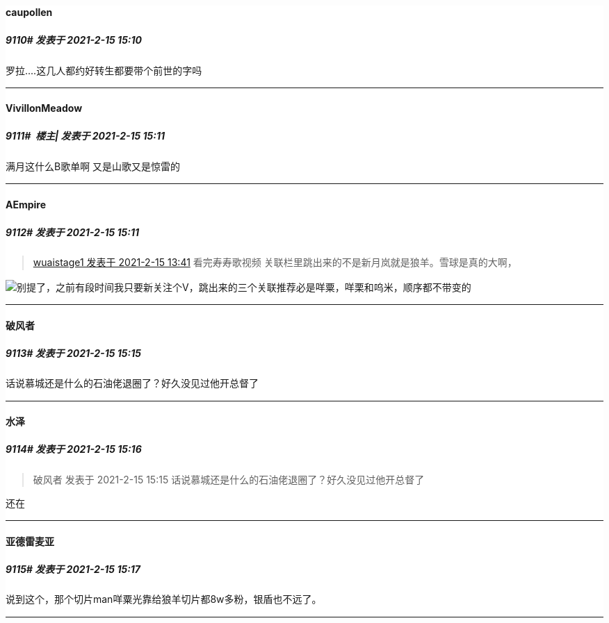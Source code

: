 ####  caupollen  
##### 9110#       发表于 2021-2-15 15:10


罗拉....这几人都约好转生都要带个前世的字吗


-----

####  VivillonMeadow  
##### 9111#         楼主| 发表于 2021-2-15 15:11


满月这什么B歌单啊 又是山歌又是惊雷的


-----

####  AEmpire  
##### 9112#       发表于 2021-2-15 15:11


<blockquote><a href="httphttps://bbs.saraba1st.com/2b/forum.php?mod=redirect&amp;goto=findpost&amp;pid=50338162&amp;ptid=1985273" target="_blank">wuaistage1 发表于 2021-2-15 13:41</a>
看完寿寿歌视频 关联栏里跳出来的不是新月岚就是狼羊。雪球是真的大啊，</blockquote>
<img src="https://static.saraba1st.com/image/smiley/face2017/068.png" referrerpolicy="no-referrer">别提了，之前有段时间我只要新关注个V，跳出来的三个关联推荐必是咩粟，咩栗和呜米，顺序都不带变的


-----

####  破风者  
##### 9113#       发表于 2021-2-15 15:15


话说慕城还是什么的石油佬退圈了？好久没见过他开总督了


-----

####  水泽  
##### 9114#       发表于 2021-2-15 15:16


<blockquote>破风者 发表于 2021-2-15 15:15
话说慕城还是什么的石油佬退圈了？好久没见过他开总督了</blockquote>
还在


-----

####  亚德雷麦亚  
##### 9115#       发表于 2021-2-15 15:17


说到这个，那个切片man咩粟光靠给狼羊切片都8w多粉，银盾也不远了。


-----
